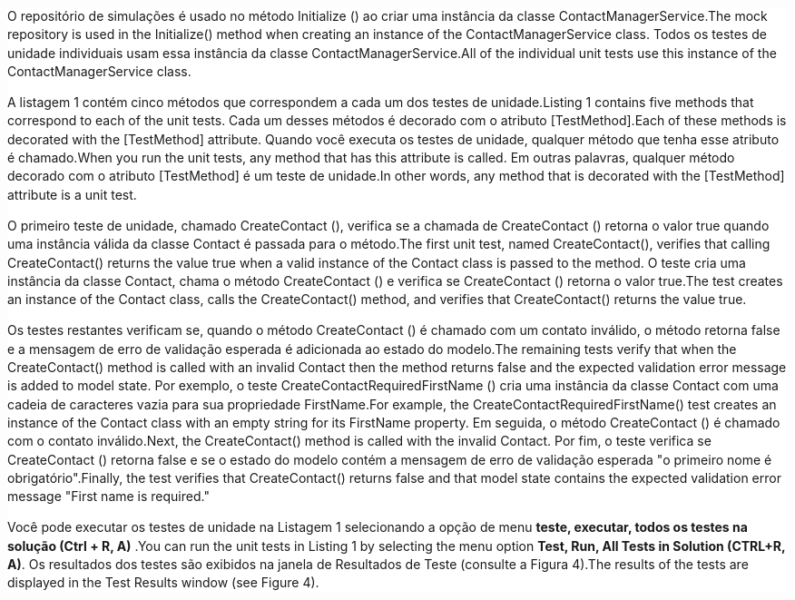 <span data-ttu-id="8b4a0-250">O repositório de simulações é usado no método Initialize () ao criar uma instância da classe ContactManagerService.</span><span class="sxs-lookup"><span data-stu-id="8b4a0-250">The mock repository is used in the Initialize() method when creating an instance of the ContactManagerService class.</span></span> <span data-ttu-id="8b4a0-251">Todos os testes de unidade individuais usam essa instância da classe ContactManagerService.</span><span class="sxs-lookup"><span data-stu-id="8b4a0-251">All of the individual unit tests use this instance of the ContactManagerService class.</span></span>

<span data-ttu-id="8b4a0-252">A listagem 1 contém cinco métodos que correspondem a cada um dos testes de unidade.</span><span class="sxs-lookup"><span data-stu-id="8b4a0-252">Listing 1 contains five methods that correspond to each of the unit tests.</span></span> <span data-ttu-id="8b4a0-253">Cada um desses métodos é decorado com o atributo [TestMethod].</span><span class="sxs-lookup"><span data-stu-id="8b4a0-253">Each of these methods is decorated with the [TestMethod] attribute.</span></span> <span data-ttu-id="8b4a0-254">Quando você executa os testes de unidade, qualquer método que tenha esse atributo é chamado.</span><span class="sxs-lookup"><span data-stu-id="8b4a0-254">When you run the unit tests, any method that has this attribute is called.</span></span> <span data-ttu-id="8b4a0-255">Em outras palavras, qualquer método decorado com o atributo [TestMethod] é um teste de unidade.</span><span class="sxs-lookup"><span data-stu-id="8b4a0-255">In other words, any method that is decorated with the [TestMethod] attribute is a unit test.</span></span>

<span data-ttu-id="8b4a0-256">O primeiro teste de unidade, chamado CreateContact (), verifica se a chamada de CreateContact () retorna o valor true quando uma instância válida da classe Contact é passada para o método.</span><span class="sxs-lookup"><span data-stu-id="8b4a0-256">The first unit test, named CreateContact(), verifies that calling CreateContact() returns the value true when a valid instance of the Contact class is passed to the method.</span></span> <span data-ttu-id="8b4a0-257">O teste cria uma instância da classe Contact, chama o método CreateContact () e verifica se CreateContact () retorna o valor true.</span><span class="sxs-lookup"><span data-stu-id="8b4a0-257">The test creates an instance of the Contact class, calls the CreateContact() method, and verifies that CreateContact() returns the value true.</span></span>

<span data-ttu-id="8b4a0-258">Os testes restantes verificam se, quando o método CreateContact () é chamado com um contato inválido, o método retorna false e a mensagem de erro de validação esperada é adicionada ao estado do modelo.</span><span class="sxs-lookup"><span data-stu-id="8b4a0-258">The remaining tests verify that when the CreateContact() method is called with an invalid Contact then the method returns false and the expected validation error message is added to model state.</span></span> <span data-ttu-id="8b4a0-259">Por exemplo, o teste CreateContactRequiredFirstName () cria uma instância da classe Contact com uma cadeia de caracteres vazia para sua propriedade FirstName.</span><span class="sxs-lookup"><span data-stu-id="8b4a0-259">For example, the CreateContactRequiredFirstName() test creates an instance of the Contact class with an empty string for its FirstName property.</span></span> <span data-ttu-id="8b4a0-260">Em seguida, o método CreateContact () é chamado com o contato inválido.</span><span class="sxs-lookup"><span data-stu-id="8b4a0-260">Next, the CreateContact() method is called with the invalid Contact.</span></span> <span data-ttu-id="8b4a0-261">Por fim, o teste verifica se CreateContact () retorna false e se o estado do modelo contém a mensagem de erro de validação esperada "o primeiro nome é obrigatório".</span><span class="sxs-lookup"><span data-stu-id="8b4a0-261">Finally, the test verifies that CreateContact() returns false and that model state contains the expected validation error message "First name is required."</span></span>

<span data-ttu-id="8b4a0-262">Você pode executar os testes de unidade na Listagem 1 selecionando a opção de menu **teste, executar, todos os testes na solução (Ctrl + R, A)** .</span><span class="sxs-lookup"><span data-stu-id="8b4a0-262">You can run the unit tests in Listing 1 by selecting the menu option **Test, Run, All Tests in Solution (CTRL+R, A)**.</span></span> <span data-ttu-id="8b4a0-263">Os resultados dos testes são exibidos na janela de Resultados de Teste (consulte a Figura 4).</span><span class="sxs-lookup"><span data-stu-id="8b4a0-263">The results of the tests are displayed in the Test Results window (see Figure 4).</span></span>
